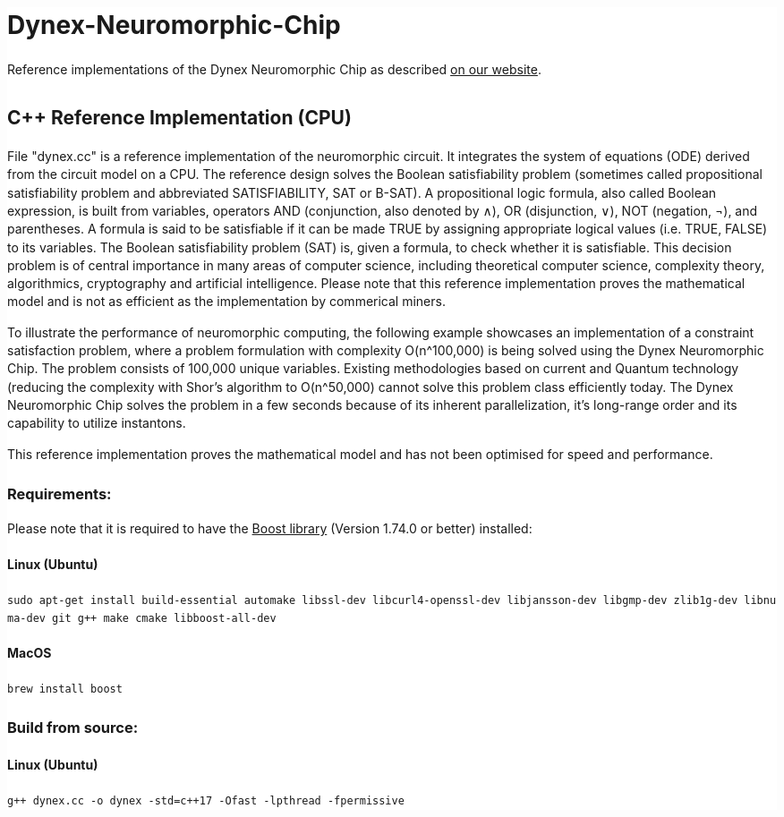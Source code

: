# Dynex-Neuromorphic-Chip

Reference implementations of the Dynex Neuromorphic Chip as described [on our website](https://dynexcoin.org/dynex-neuromorphic-chip/).

## C++ Reference Implementation (CPU)

File "dynex.cc" is a reference implementation of the neuromorphic circuit. It integrates the system of equations (ODE) derived from the circuit model on a CPU. The reference design solves the Boolean satisfiability problem (sometimes called propositional satisfiability problem and abbreviated SATISFIABILITY, SAT or B-SAT). A propositional logic formula, also called Boolean expression, is built from variables, operators AND (conjunction, also denoted by ∧), OR (disjunction, ∨), NOT (negation, ¬), and parentheses. A formula is said to be satisfiable if it can be made TRUE by assigning appropriate logical values (i.e. TRUE, FALSE) to its variables. The Boolean satisfiability problem (SAT) is, given a formula, to check whether it is satisfiable. This decision problem is of central importance in many areas of computer science, including theoretical computer science, complexity theory, algorithmics, cryptography and artificial intelligence. Please note that this reference implementation proves the mathematical model and is not as efficient as the implementation by commerical miners. 

To illustrate the performance of neuromorphic computing, the following example showcases an implementation of a constraint satisfaction problem, where a problem formulation with complexity O(n^100,000) is being solved using the Dynex Neuromorphic Chip. The problem consists of 100,000 unique variables. Existing methodologies based on current and Quantum technology (reducing the complexity with Shor’s algorithm to O(n^50,000) cannot solve this problem class efficiently today. The Dynex Neuromorphic Chip solves the problem in a few seconds because of its inherent parallelization, it’s long-range order and its capability to utilize instantons.

This reference implementation proves the mathematical model and has not been optimised for speed and performance.

### Requirements:
Please note that it is required to have the [Boost library](https://www.boost.org) (Version 1.74.0 or better) installed:

#### Linux (Ubuntu)
```
sudo apt-get install build-essential automake libssl-dev libcurl4-openssl-dev libjansson-dev libgmp-dev zlib1g-dev libnuma-dev git g++ make cmake libboost-all-dev
```

#### MacOS
```
brew install boost
```

### Build from source:

#### Linux (Ubuntu)
```
g++ dynex.cc -o dynex -std=c++17 -Ofast -lpthread -fpermissive
```
